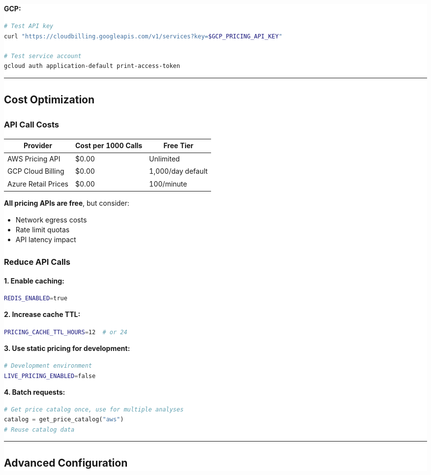 **GCP:**
```bash
# Test API key
curl "https://cloudbilling.googleapis.com/v1/services?key=$GCP_PRICING_API_KEY"

# Test service account
gcloud auth application-default print-access-token
```

---

## Cost Optimization

### API Call Costs

| Provider | Cost per 1000 Calls | Free Tier |
|----------|---------------------|-----------|
| AWS Pricing API | $0.00 | Unlimited |
| GCP Cloud Billing | $0.00 | 1,000/day default |
| Azure Retail Prices | $0.00 | 100/minute |

**All pricing APIs are free**, but consider:
- Network egress costs
- Rate limit quotas
- API latency impact

### Reduce API Calls

**1. Enable caching:**
```bash
REDIS_ENABLED=true
```

**2. Increase cache TTL:**
```bash
PRICING_CACHE_TTL_HOURS=12  # or 24
```

**3. Use static pricing for development:**
```bash
# Development environment
LIVE_PRICING_ENABLED=false
```

**4. Batch requests:**
```python
# Get price catalog once, use for multiple analyses
catalog = get_price_catalog("aws")
# Reuse catalog data
```

---

## Advanced Configuration
